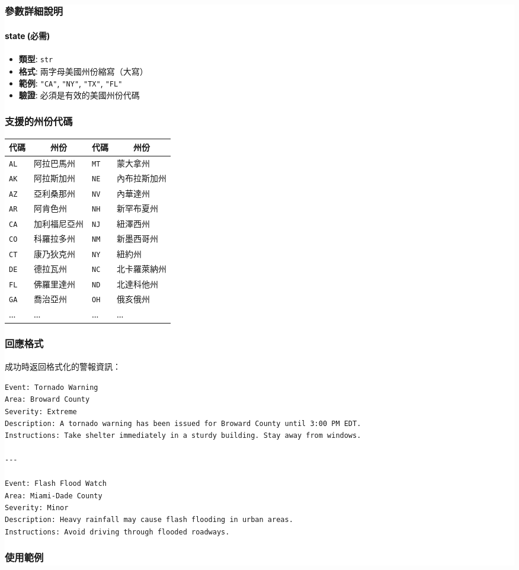 ### 參數詳細說明

#### state (必需)
- **類型**: `str`
- **格式**: 兩字母美國州份縮寫（大寫）
- **範例**: `"CA"`, `"NY"`, `"TX"`, `"FL"`
- **驗證**: 必須是有效的美國州份代碼

### 支援的州份代碼

| 代碼 | 州份 | 代碼 | 州份 |
|------|------|------|------|
| `AL` | 阿拉巴馬州 | `MT` | 蒙大拿州 |
| `AK` | 阿拉斯加州 | `NE` | 內布拉斯加州 |
| `AZ` | 亞利桑那州 | `NV` | 內華達州 |
| `AR` | 阿肯色州 | `NH` | 新罕布夏州 |
| `CA` | 加利福尼亞州 | `NJ` | 紐澤西州 |
| `CO` | 科羅拉多州 | `NM` | 新墨西哥州 |
| `CT` | 康乃狄克州 | `NY` | 紐約州 |
| `DE` | 德拉瓦州 | `NC` | 北卡羅萊納州 |
| `FL` | 佛羅里達州 | `ND` | 北達科他州 |
| `GA` | 喬治亞州 | `OH` | 俄亥俄州 |
| ... | ... | ... | ... |

### 回應格式

成功時返回格式化的警報資訊：

```
Event: Tornado Warning
Area: Broward County
Severity: Extreme
Description: A tornado warning has been issued for Broward County until 3:00 PM EDT.
Instructions: Take shelter immediately in a sturdy building. Stay away from windows.

---

Event: Flash Flood Watch
Area: Miami-Dade County
Severity: Minor
Description: Heavy rainfall may cause flash flooding in urban areas.
Instructions: Avoid driving through flooded roadways.
```

### 使用範例
